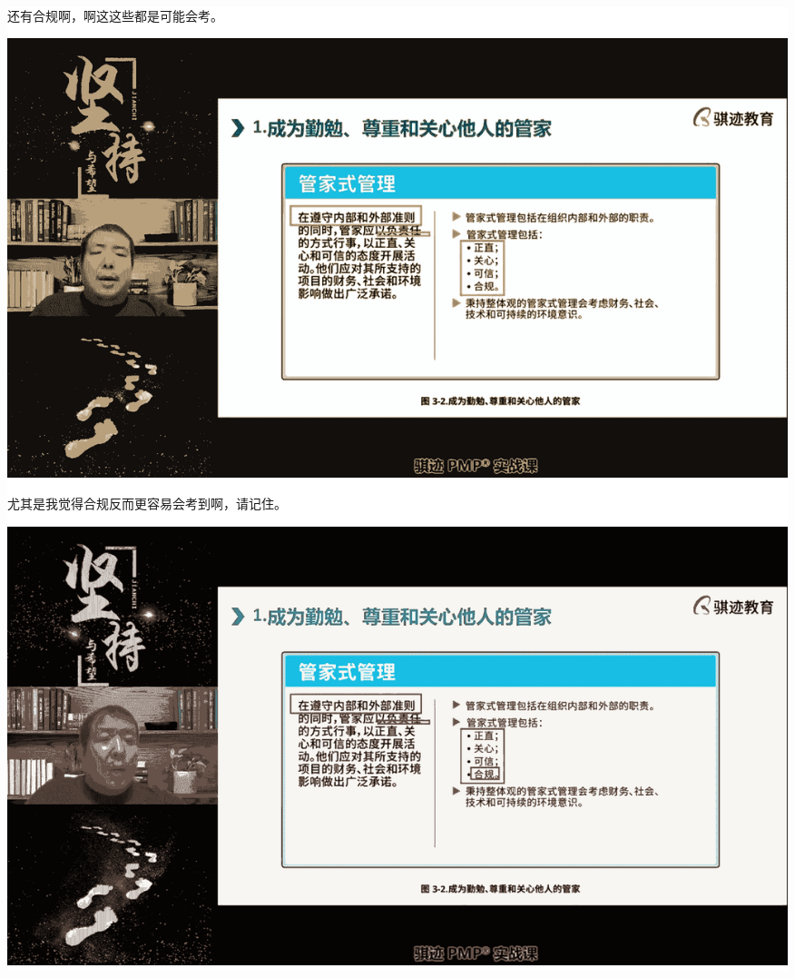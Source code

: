 还有合规啊，啊这这些都是可能会考。

![](img/85ffe646b188d541933d396a841a000f_247.png)

尤其是我觉得合规反而更容易会考到啊，请记住。

![](img/85ffe646b188d541933d396a841a000f_249.png)
